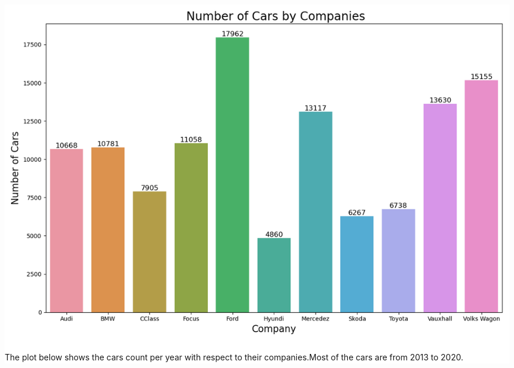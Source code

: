 ![Number of Cars by Companies](https://github.com/muhammadfhaider12/predicting-uk-used-cars-prices/blob/main/plots/number_of_cars_by_companies.png)

The plot below shows the cars count per year with respect to their companies.Most of the cars are from 2013 to 2020.
